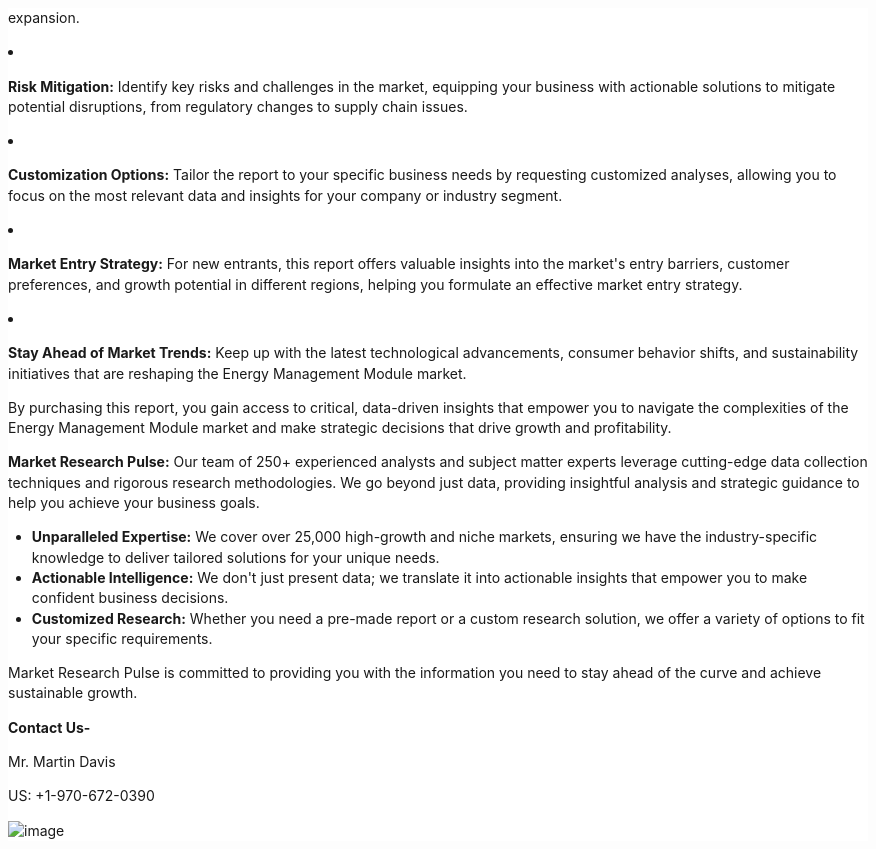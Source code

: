 expansion.</p></li><li><p><strong>Risk Mitigation:</strong> Identify key risks and challenges in the market, equipping your business with actionable solutions to mitigate potential disruptions, from regulatory changes to supply chain issues.</p></li><li><p><strong>Customization Options:</strong> Tailor the report to your specific business needs by requesting customized analyses, allowing you to focus on the most relevant data and insights for your company or industry segment.</p></li><li><p><strong>Market Entry Strategy:</strong> For new entrants, this report offers valuable insights into the market's entry barriers, customer preferences, and growth potential in different regions, helping you formulate an effective market entry strategy.</p></li><li><p><strong>Stay Ahead of Market Trends:</strong> Keep up with the latest technological advancements, consumer behavior shifts, and sustainability initiatives that are reshaping the Energy Management Module market.</p></li></ol><p>By purchasing this report, you gain access to critical, data-driven insights that empower you to navigate the complexities of the Energy Management Module market and make strategic decisions that drive growth and profitability.</p><p><strong>Market Research Pulse:</strong>&nbsp;Our team of 250+ experienced analysts and subject matter experts leverage cutting-edge data collection techniques and rigorous research methodologies. We go beyond just data, providing insightful analysis and strategic guidance to help you achieve your business goals.</p><ul><li><strong>Unparalleled Expertise:</strong>&nbsp;We cover over 25,000 high-growth and niche markets, ensuring we have the industry-specific knowledge to deliver tailored solutions for your unique needs.</li><li><strong>Actionable Intelligence:</strong>&nbsp;We don't just present data; we translate it into actionable insights that empower you to make confident business decisions.</li><li><strong>Customized Research:</strong>&nbsp;Whether you need a pre-made report or a custom research solution, we offer a variety of options to fit your specific requirements.</li></ul><p>Market Research Pulse is committed to providing you with the information you need to stay ahead of the curve and achieve sustainable growth.</p><p><strong>Contact Us-</strong></p><p>Mr. Martin Davis</p><p>US: +1-970-672-0390</p>
![image](https://github.com/user-attachments/assets/ea493fb9-2b2d-44ee-b2e0-4f69bd29b254)
